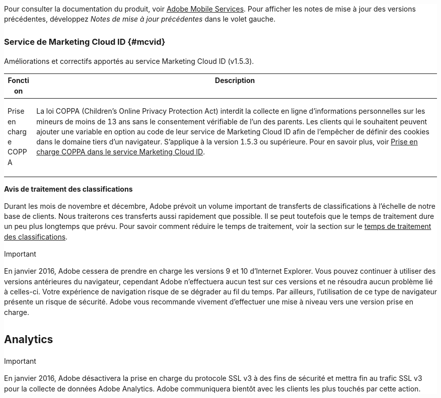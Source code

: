 Pour consulter la documentation du produit, voir [Adobe Mobile Services](https://marketing.adobe.com/resources/help/en_US/mobile/). Pour afficher les notes de mise à jour des versions précédentes, développez *Notes de mise à jour précédentes* dans le volet gauche.

### Service de Marketing Cloud ID {#mcvid}


Améliorations et correctifs apportés au service Marketing Cloud ID (v1.5.3).



<table id="table_1FFF4F3CA46E4C8AABD37F5B687B8F97"> 
 <thead> 
  <tr> 
   <th colname="col1" class="entry"> Fonction </th> 
   <th colname="col2" class="entry"> Description </th> 
  </tr> 
 </thead>
 <tbody> 
  <tr> 
   <td colname="col1"> <p>Prise en charge COPPA </p> </td> 
   <td colname="col2"> <p> La loi COPPA (<span class="keyword">Children’s Online Privacy Protection Act</span>) interdit la collecte en ligne d’informations personnelles sur les mineurs de moins de 13 ans sans le consentement vérifiable de l’un des parents. Les clients qui le souhaitent peuvent ajouter une variable en option au code de leur service de <span class="keyword">Marketing Cloud</span> ID afin de l’empêcher de définir des cookies dans le domaine tiers d’un navigateur. S’applique à la version 1.5.3 ou supérieure. Pour en savoir plus, voir <a href="https://marketing.adobe.com/resources/help/en_US/mcvid/?f=mcvid_coppa.html" format="https" scope="external">Prise en charge COPPA dans le service Marketing Cloud ID</a>. </p> </td> 
  </tr> 
 </tbody> 
</table>

**Avis de traitement des classifications**

Durant les mois de novembre et décembre, Adobe prévoit un volume important de transferts de classifications à l’échelle de notre base de clients. Nous traiterons ces transferts aussi rapidement que possible. Il se peut toutefois que le temps de traitement dure un peu plus longtemps que prévu. Pour savoir comment réduire le temps de traitement, voir la section sur le [temps de traitement des classifications](https://helpx.adobe.com/analytics/kb/saint-processing-time.html).

>[!IMPORTANT]
>
>En janvier 2016, Adobe cessera de prendre en charge les versions 9 et 10 d’Internet Explorer. Vous pouvez continuer à utiliser des versions antérieures du navigateur, cependant Adobe n’effectuera aucun test sur ces versions et ne résoudra aucun problème lié à celles-ci. Votre expérience de navigation risque de se dégrader au fil du temps. Par ailleurs, l’utilisation de ce type de navigateur présente un risque de sécurité. Adobe vous recommande vivement d’effectuer une mise à niveau vers une version prise en charge.

## Analytics

>[!IMPORTANT]
>
>En janvier 2016, Adobe désactivera la prise en charge du protocole SSL v3 à des fins de sécurité et mettra fin au trafic SSL v3 pour la collecte de données Adobe Analytics. Adobe communiquera bientôt avec les clients les plus touchés par cette action.
